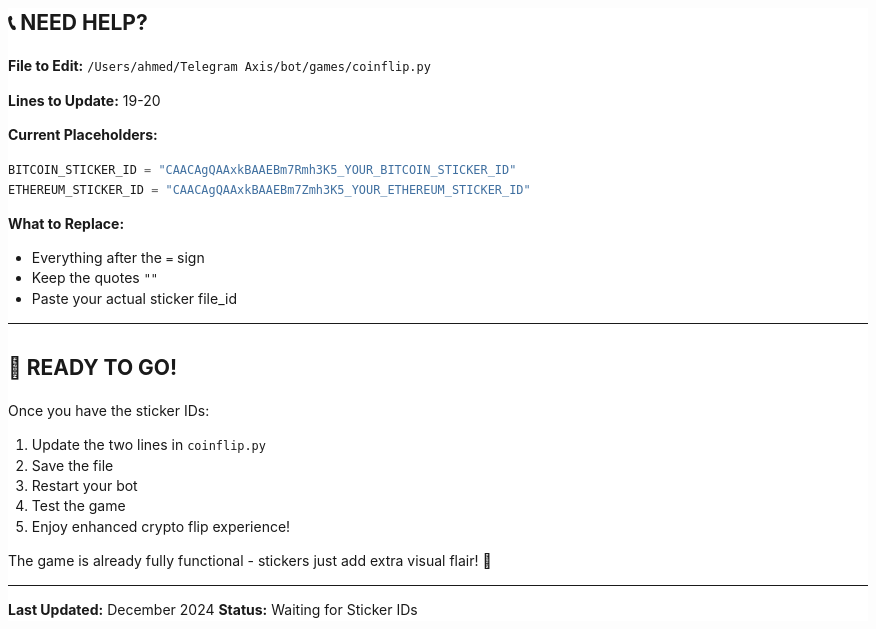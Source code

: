 
## 📞 NEED HELP?

**File to Edit:** `/Users/ahmed/Telegram Axis/bot/games/coinflip.py`

**Lines to Update:** 19-20

**Current Placeholders:**
```python
BITCOIN_STICKER_ID = "CAACAgQAAxkBAAEBm7Rmh3K5_YOUR_BITCOIN_STICKER_ID"
ETHEREUM_STICKER_ID = "CAACAgQAAxkBAAEBm7Zmh3K5_YOUR_ETHEREUM_STICKER_ID"
```

**What to Replace:**
- Everything after the `=` sign
- Keep the quotes `""`
- Paste your actual sticker file_id

---

## 🎉 READY TO GO!

Once you have the sticker IDs:
1. Update the two lines in `coinflip.py`
2. Save the file
3. Restart your bot
4. Test the game
5. Enjoy enhanced crypto flip experience!

The game is already fully functional - stickers just add extra visual flair! 🚀

---

**Last Updated:** December 2024
**Status:** Waiting for Sticker IDs
